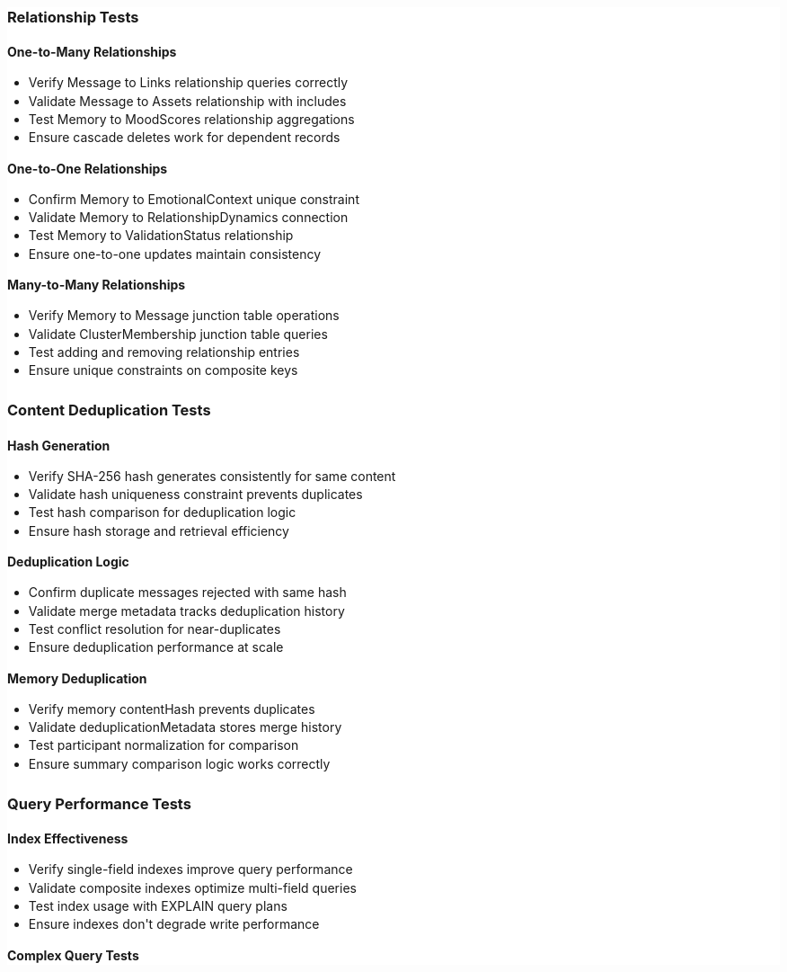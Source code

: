 ### Relationship Tests

**One-to-Many Relationships**

- Verify Message to Links relationship queries correctly
- Validate Message to Assets relationship with includes
- Test Memory to MoodScores relationship aggregations
- Ensure cascade deletes work for dependent records

**One-to-One Relationships**

- Confirm Memory to EmotionalContext unique constraint
- Validate Memory to RelationshipDynamics connection
- Test Memory to ValidationStatus relationship
- Ensure one-to-one updates maintain consistency

**Many-to-Many Relationships**

- Verify Memory to Message junction table operations
- Validate ClusterMembership junction table queries
- Test adding and removing relationship entries
- Ensure unique constraints on composite keys

### Content Deduplication Tests

**Hash Generation**

- Verify SHA-256 hash generates consistently for same content
- Validate hash uniqueness constraint prevents duplicates
- Test hash comparison for deduplication logic
- Ensure hash storage and retrieval efficiency

**Deduplication Logic**

- Confirm duplicate messages rejected with same hash
- Validate merge metadata tracks deduplication history
- Test conflict resolution for near-duplicates
- Ensure deduplication performance at scale

**Memory Deduplication**

- Verify memory contentHash prevents duplicates
- Validate deduplicationMetadata stores merge history
- Test participant normalization for comparison
- Ensure summary comparison logic works correctly

### Query Performance Tests

**Index Effectiveness**

- Verify single-field indexes improve query performance
- Validate composite indexes optimize multi-field queries
- Test index usage with EXPLAIN query plans
- Ensure indexes don't degrade write performance

**Complex Query Tests**
